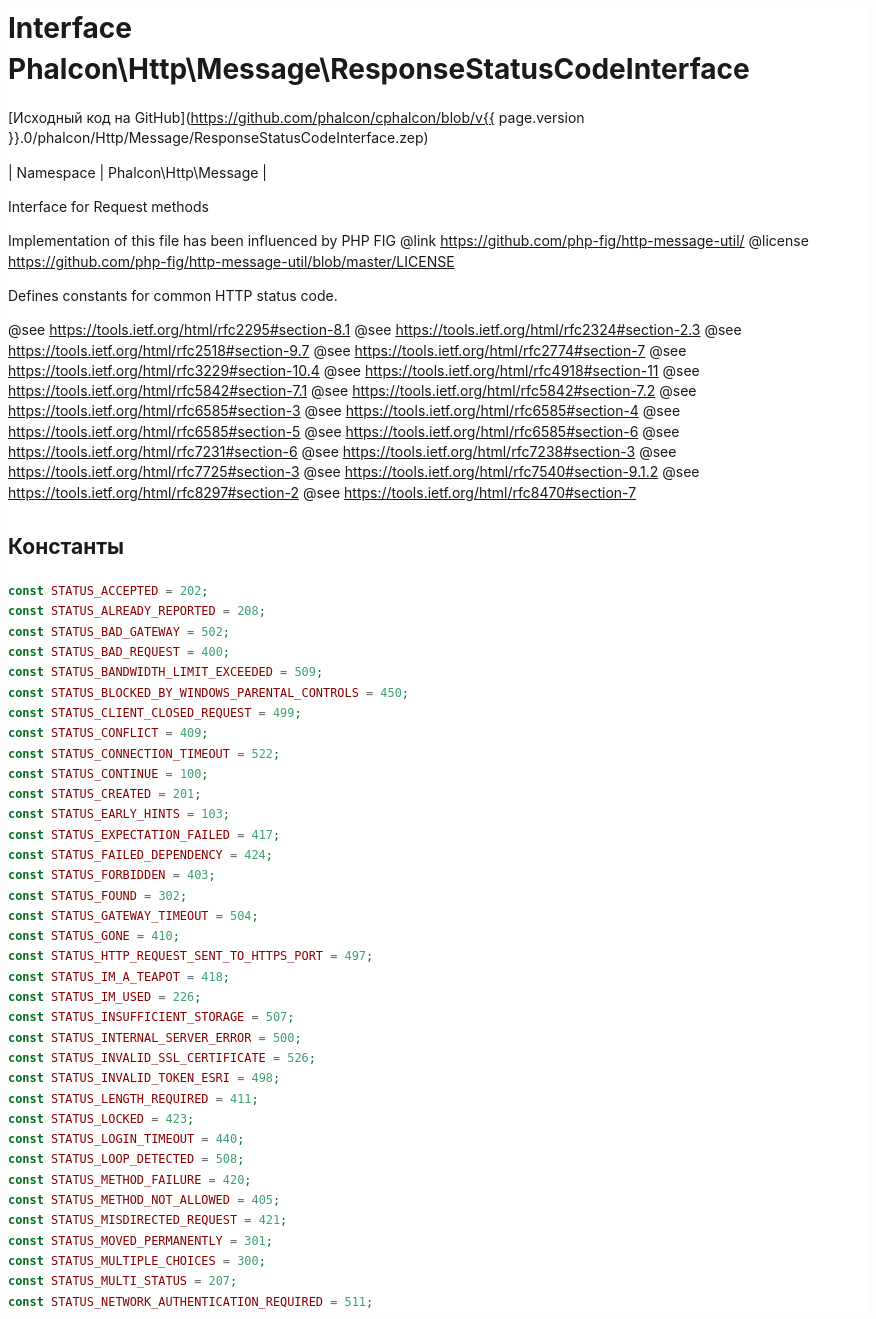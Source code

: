 
<h1 id="http-message-responsestatuscodeinterface">Interface Phalcon\Http\Message\ResponseStatusCodeInterface</h1>

[Исходный код на GitHub](https://github.com/phalcon/cphalcon/blob/v{{ page.version }}.0/phalcon/Http/Message/ResponseStatusCodeInterface.zep)

| Namespace  | Phalcon\Http\Message |

Interface for Request methods

Implementation of this file has been influenced by PHP FIG @link    https://github.com/php-fig/http-message-util/ @license https://github.com/php-fig/http-message-util/blob/master/LICENSE

Defines constants for common HTTP status code.

@see https://tools.ietf.org/html/rfc2295#section-8.1 @see https://tools.ietf.org/html/rfc2324#section-2.3 @see https://tools.ietf.org/html/rfc2518#section-9.7 @see https://tools.ietf.org/html/rfc2774#section-7 @see https://tools.ietf.org/html/rfc3229#section-10.4 @see https://tools.ietf.org/html/rfc4918#section-11 @see https://tools.ietf.org/html/rfc5842#section-7.1 @see https://tools.ietf.org/html/rfc5842#section-7.2 @see https://tools.ietf.org/html/rfc6585#section-3 @see https://tools.ietf.org/html/rfc6585#section-4 @see https://tools.ietf.org/html/rfc6585#section-5 @see https://tools.ietf.org/html/rfc6585#section-6 @see https://tools.ietf.org/html/rfc7231#section-6 @see https://tools.ietf.org/html/rfc7238#section-3 @see https://tools.ietf.org/html/rfc7725#section-3 @see https://tools.ietf.org/html/rfc7540#section-9.1.2 @see https://tools.ietf.org/html/rfc8297#section-2 @see https://tools.ietf.org/html/rfc8470#section-7


## Константы
```php
const STATUS_ACCEPTED = 202;
const STATUS_ALREADY_REPORTED = 208;
const STATUS_BAD_GATEWAY = 502;
const STATUS_BAD_REQUEST = 400;
const STATUS_BANDWIDTH_LIMIT_EXCEEDED = 509;
const STATUS_BLOCKED_BY_WINDOWS_PARENTAL_CONTROLS = 450;
const STATUS_CLIENT_CLOSED_REQUEST = 499;
const STATUS_CONFLICT = 409;
const STATUS_CONNECTION_TIMEOUT = 522;
const STATUS_CONTINUE = 100;
const STATUS_CREATED = 201;
const STATUS_EARLY_HINTS = 103;
const STATUS_EXPECTATION_FAILED = 417;
const STATUS_FAILED_DEPENDENCY = 424;
const STATUS_FORBIDDEN = 403;
const STATUS_FOUND = 302;
const STATUS_GATEWAY_TIMEOUT = 504;
const STATUS_GONE = 410;
const STATUS_HTTP_REQUEST_SENT_TO_HTTPS_PORT = 497;
const STATUS_IM_A_TEAPOT = 418;
const STATUS_IM_USED = 226;
const STATUS_INSUFFICIENT_STORAGE = 507;
const STATUS_INTERNAL_SERVER_ERROR = 500;
const STATUS_INVALID_SSL_CERTIFICATE = 526;
const STATUS_INVALID_TOKEN_ESRI = 498;
const STATUS_LENGTH_REQUIRED = 411;
const STATUS_LOCKED = 423;
const STATUS_LOGIN_TIMEOUT = 440;
const STATUS_LOOP_DETECTED = 508;
const STATUS_METHOD_FAILURE = 420;
const STATUS_METHOD_NOT_ALLOWED = 405;
const STATUS_MISDIRECTED_REQUEST = 421;
const STATUS_MOVED_PERMANENTLY = 301;
const STATUS_MULTIPLE_CHOICES = 300;
const STATUS_MULTI_STATUS = 207;
const STATUS_NETWORK_AUTHENTICATION_REQUIRED = 511;
```